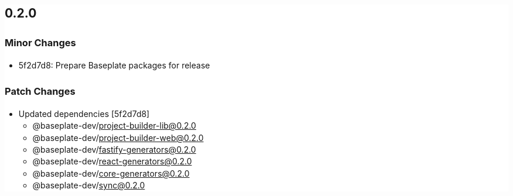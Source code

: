 ## 0.2.0

### Minor Changes

- 5f2d7d8: Prepare Baseplate packages for release

### Patch Changes

- Updated dependencies [5f2d7d8]
  - @baseplate-dev/project-builder-lib@0.2.0
  - @baseplate-dev/project-builder-web@0.2.0
  - @baseplate-dev/fastify-generators@0.2.0
  - @baseplate-dev/react-generators@0.2.0
  - @baseplate-dev/core-generators@0.2.0
  - @baseplate-dev/sync@0.2.0
